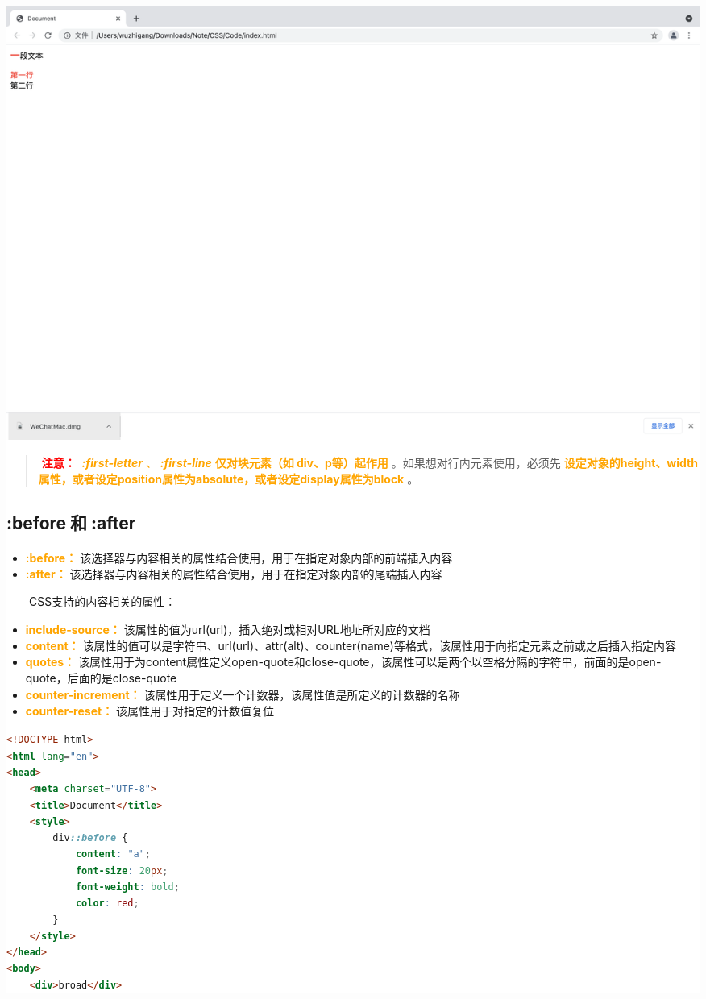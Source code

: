 ![01](./images/07/01.png)

> <font color=red>**注意：**</font> <font color=orange> *__:first-letter__* 、 *__:first-line__* **仅对块元素（如 div、p等）起作用** </font>。如果想对行内元素使用，必须先<font color=orange> **设定对象的height、width属性，或者设定position属性为absolute，或者设定display属性为block** </font>。

## :before 和 :after

+ <font color=orange>**:before：**</font> 该选择器与内容相关的属性结合使用，用于在指定对象内部的前端插入内容
+ <font color=orange>**:after：**</font> 该选择器与内容相关的属性结合使用，用于在指定对象内部的尾端插入内容

&emsp;&emsp;CSS支持的内容相关的属性：

+ <font color=orange>**include-source：**</font> 该属性的值为url(url)，插入绝对或相对URL地址所对应的文档
+ <font color=orange>**content：**</font> 该属性的值可以是字符串、url(url)、attr(alt)、counter(name)等格式，该属性用于向指定元素之前或之后插入指定内容
+ <font color=orange>**quotes：**</font> 该属性用于为content属性定义open-quote和close-quote，该属性可以是两个以空格分隔的字符串，前面的是open-quote，后面的是close-quote
+ <font color=orange>**counter-increment：**</font> 该属性用于定义一个计数器，该属性值是所定义的计数器的名称
+ <font color=orange>**counter-reset：**</font> 该属性用于对指定的计数值复位

```html
<!DOCTYPE html>
<html lang="en">
<head>
    <meta charset="UTF-8">
    <title>Document</title>
    <style>
        div::before {
            content: "a";
            font-size: 20px;
            font-weight: bold;
            color: red;
        }
    </style>
</head>
<body>
    <div>broad</div>
```